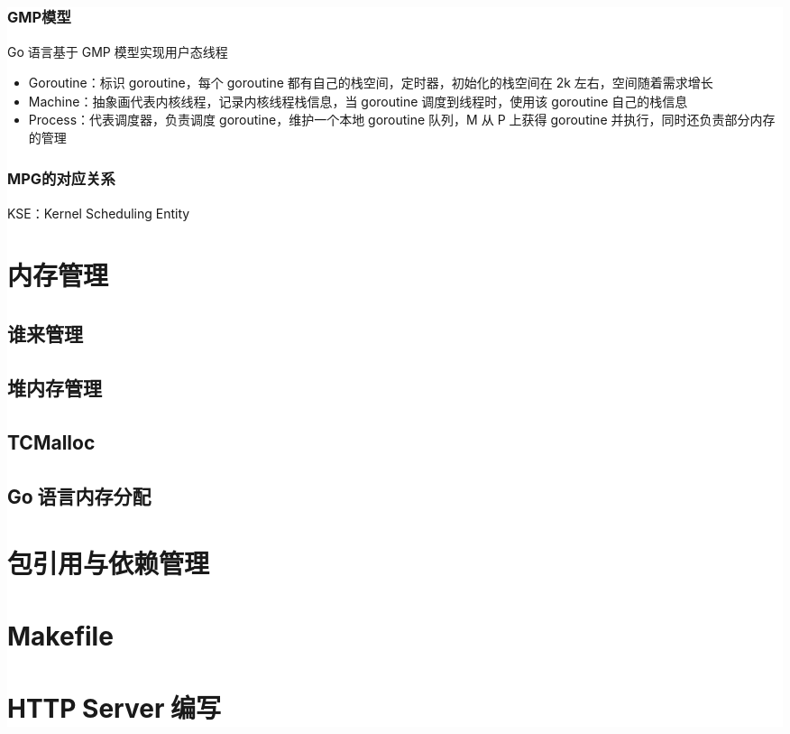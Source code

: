 
### GMP模型

Go 语言基于 GMP 模型实现用户态线程

* Goroutine：标识 goroutine，每个 goroutine 都有自己的栈空间，定时器，初始化的栈空间在 2k 左右，空间随着需求增长
* Machine：抽象画代表内核线程，记录内核线程栈信息，当 goroutine 调度到线程时，使用该 goroutine 自己的栈信息
* Process：代表调度器，负责调度 goroutine，维护一个本地 goroutine 队列，M 从 P 上获得 goroutine 并执行，同时还负责部分内存的管理


### MPG的对应关系
KSE：Kernel Scheduling Entity



# 内存管理

## 谁来管理



## 堆内存管理





## TCMalloc





## Go 语言内存分配











# 包引用与依赖管理







# Makefile







# HTTP Server 编写
